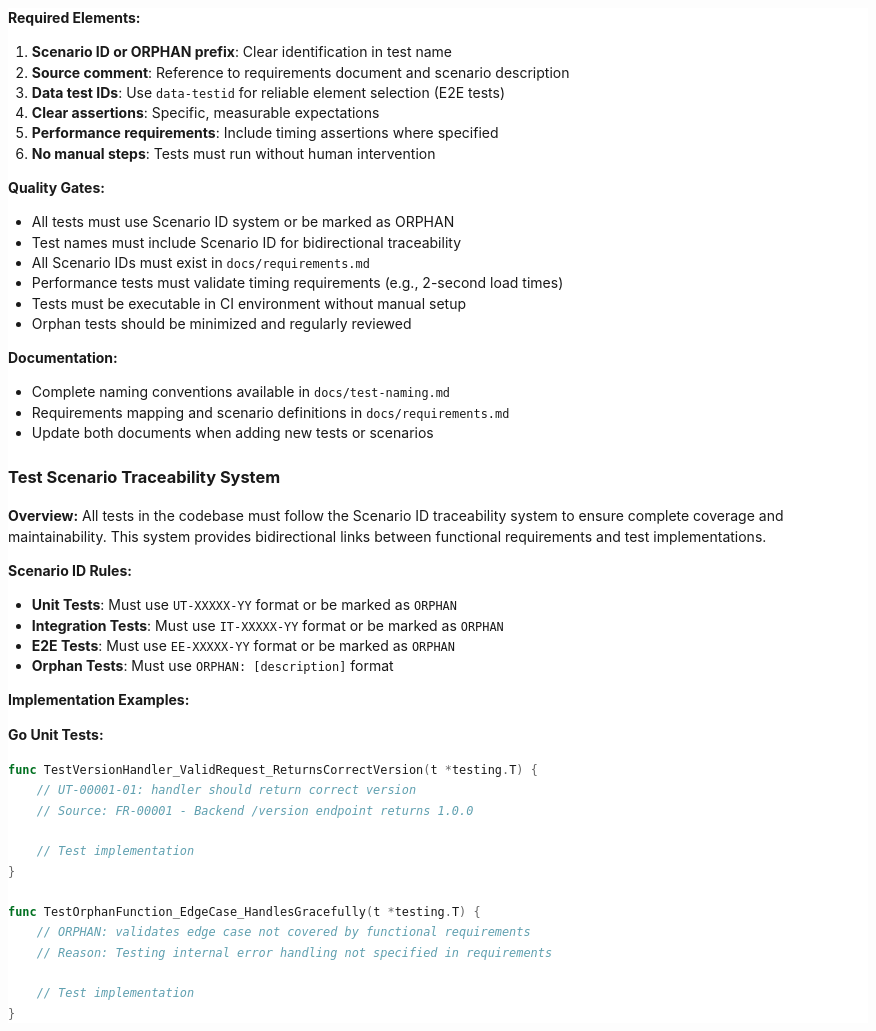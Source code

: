 ```typescript
```

**Required Elements:**
1. **Scenario ID or ORPHAN prefix**: Clear identification in test name
2. **Source comment**: Reference to requirements document and scenario description
3. **Data test IDs**: Use `data-testid` for reliable element selection (E2E tests)
4. **Clear assertions**: Specific, measurable expectations
5. **Performance requirements**: Include timing assertions where specified
6. **No manual steps**: Tests must run without human intervention

**Quality Gates:**
- All tests must use Scenario ID system or be marked as ORPHAN
- Test names must include Scenario ID for bidirectional traceability
- All Scenario IDs must exist in `docs/requirements.md`
- Performance tests must validate timing requirements (e.g., 2-second load times)
- Tests must be executable in CI environment without manual setup
- Orphan tests should be minimized and regularly reviewed

**Documentation:**
- Complete naming conventions available in `docs/test-naming.md`
- Requirements mapping and scenario definitions in `docs/requirements.md`
- Update both documents when adding new tests or scenarios

### Test Scenario Traceability System

**Overview:**
All tests in the codebase must follow the Scenario ID traceability system to ensure complete coverage and maintainability. This system provides bidirectional links between functional requirements and test implementations.

**Scenario ID Rules:**
- **Unit Tests**: Must use `UT-XXXXX-YY` format or be marked as `ORPHAN`
- **Integration Tests**: Must use `IT-XXXXX-YY` format or be marked as `ORPHAN`
- **E2E Tests**: Must use `EE-XXXXX-YY` format or be marked as `ORPHAN`
- **Orphan Tests**: Must use `ORPHAN: [description]` format

**Implementation Examples:**

**Go Unit Tests:**
```go
func TestVersionHandler_ValidRequest_ReturnsCorrectVersion(t *testing.T) {
    // UT-00001-01: handler should return correct version
    // Source: FR-00001 - Backend /version endpoint returns 1.0.0

    // Test implementation
}

func TestOrphanFunction_EdgeCase_HandlesGracefully(t *testing.T) {
    // ORPHAN: validates edge case not covered by functional requirements
    // Reason: Testing internal error handling not specified in requirements

    // Test implementation
}
```
